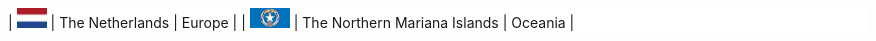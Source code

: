 | <img src="https://raw.githubusercontent.com/dreamyguy/flags/master/europe/Flag_of_the_Netherlands.svg?sanitize=true" alt="The Netherlands" height="20px"> | The Netherlands | Europe |
| <img src="https://raw.githubusercontent.com/dreamyguy/flags/master/oceania/Flag_of_the_Northern_Mariana_Islands.svg?sanitize=true" alt="The Northern Mariana Islands" height="20px"> | The Northern Mariana Islands | Oceania |